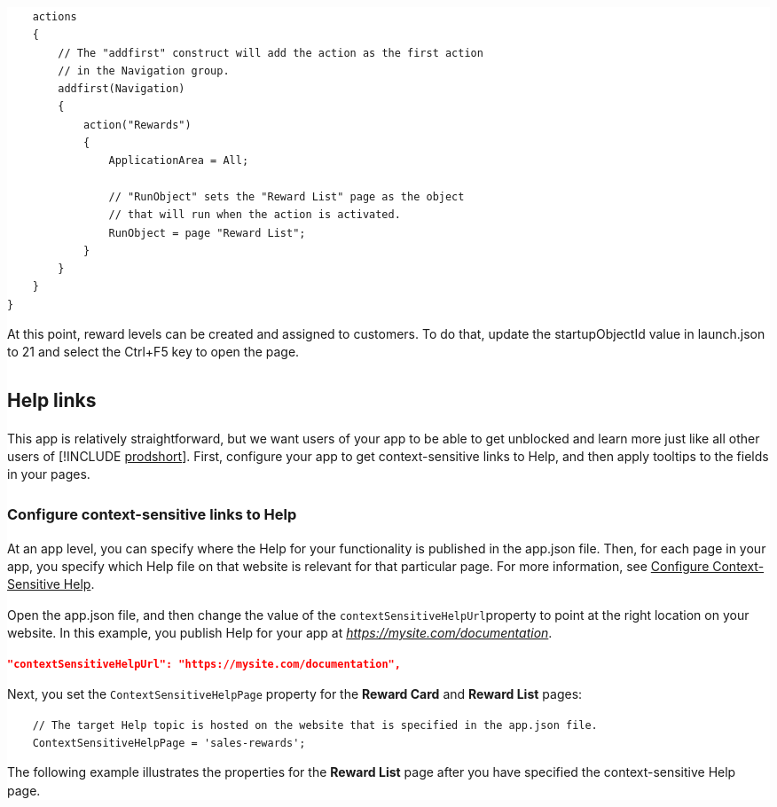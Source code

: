 ```
    actions
    {
        // The "addfirst" construct will add the action as the first action
        // in the Navigation group.
        addfirst(Navigation)
        {
            action("Rewards")
            {
                ApplicationArea = All;

                // "RunObject" sets the "Reward List" page as the object 
                // that will run when the action is activated.
                RunObject = page "Reward List";
            }
        }
    }
}
```

At this point, reward levels can be created and assigned to customers. To do that, update the startupObjectId value in launch.json to 21 and select the Ctrl+F5 key to open the page.

## Help links

This app is relatively straightforward, but we want users of your app to be able to get unblocked and learn more just like all other users of [!INCLUDE [prodshort](includes/prodshort.md)]. First, configure your app to get context-sensitive links to Help, and then apply tooltips to the fields in your pages.  

### Configure context-sensitive links to Help

At an app level, you can specify where the Help for your functionality is published in the app.json file. Then, for each page in your app, you specify which Help file on that website is relevant for that particular page. For more information, see [Configure Context-Sensitive Help](../help/context-sensitive-help.md).  

Open the app.json file, and then change the value of the `contextSensitiveHelpUrl`property to point at the right location on your website. In this example, you publish Help for your app at *https://mysite.com/documentation*.  

```json
"contextSensitiveHelpUrl": "https://mysite.com/documentation",
```

Next, you set the `ContextSensitiveHelpPage` property for the **Reward Card** and **Reward List** pages:

```
    // The target Help topic is hosted on the website that is specified in the app.json file.
    ContextSensitiveHelpPage = 'sales-rewards';
```

The following example illustrates the properties for the **Reward List** page after you have specified the context-sensitive Help page.
